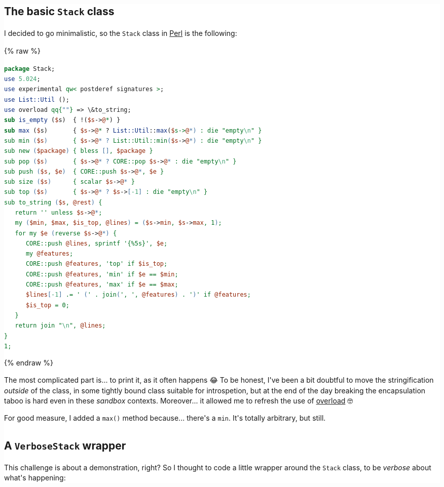 ## The basic `Stack` class

I decided to go minimalistic, so the `Stack` class in [Perl][] is the
following:

{% raw %}
```perl
package Stack;
use 5.024;
use experimental qw< postderef signatures >;
use List::Util ();
use overload qq{""} => \&to_string;
sub is_empty ($s)  { !($s->@*) }
sub max ($s)       { $s->@* ? List::Util::max($s->@*) : die "empty\n" }
sub min ($s)       { $s->@* ? List::Util::min($s->@*) : die "empty\n" }
sub new ($package) { bless [], $package }
sub pop ($s)       { $s->@* ? CORE::pop $s->@* : die "empty\n" }
sub push ($s, $e)  { CORE::push $s->@*, $e }
sub size ($s)      { scalar $s->@* }
sub top ($s)       { $s->@* ? $s->[-1] : die "empty\n" }
sub to_string ($s, @rest) {
   return '' unless $s->@*;
   my ($min, $max, $is_top, @lines) = ($s->min, $s->max, 1);
   for my $e (reverse $s->@*) {
      CORE::push @lines, sprintf '{%5s}', $e;
      my @features;
      CORE::push @features, 'top' if $is_top;
      CORE::push @features, 'min' if $e == $min;
      CORE::push @features, 'max' if $e == $max;
      $lines[-1] .= ' (' . join(', ', @features) . ')' if @features;
      $is_top = 0;
   }
   return join "\n", @lines;
}
1;
```
{% endraw %}

The most complicated part is... to print it, as it often happens 😂 To
be honest, I've been a bit doubtful to move the stringification
*outside* of the class, in some tightly bound class suitable for
introspetion, but at the end of the day breaking the encapsulation taboo
is hard even in these *sandbox* contexts. Moreover... it allowed me to
refresh the use of [overload][] 🤓

For good measure, I added a `max()` method because... there's a `min`.
It's totally arbitrary, but still.

## A `VerboseStack` wrapper

This challenge is about a demonstration, right? So I thought to code a
little wrapper around the `Stack` class, to be *verbose* about what's
happening:


[Perl Weekly Challenge]: https://perlweeklychallenge.org/
[#095]: https://perlweeklychallenge.org/blog/perl-weekly-challenge-095/
[TASK #2]: https://perlweeklychallenge.org/blog/perl-weekly-challenge-095/#TASK2
[Perl]: https://www.perl.org/
[Algorithms, 4th edition]: https://algs4.cs.princeton.edu/home/
[`Stack` class]: https://algs4.cs.princeton.edu/code/javadoc/edu/princeton/cs/algs4/Stack.html
[overload]: https://perldoc.perl.org/overload